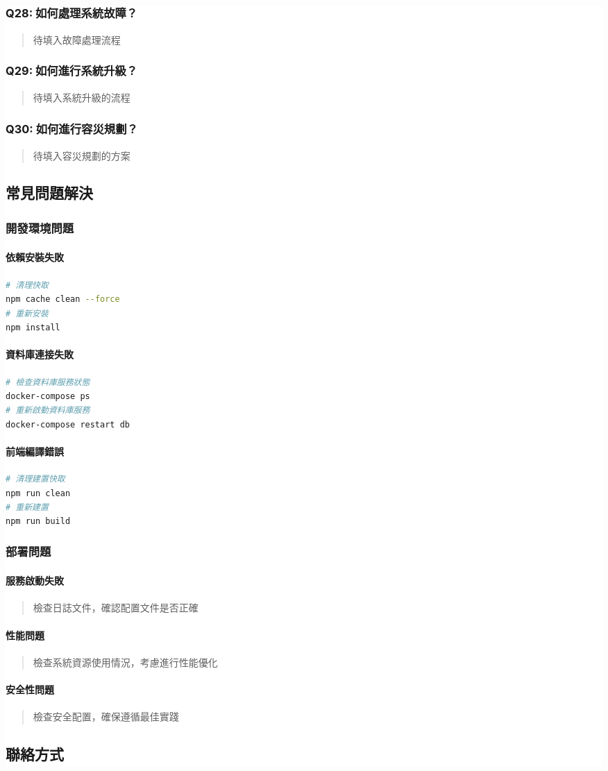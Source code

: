 ### Q28: 如何處理系統故障？
> 待填入故障處理流程

### Q29: 如何進行系統升級？
> 待填入系統升級的流程

### Q30: 如何進行容災規劃？
> 待填入容災規劃的方案

## 常見問題解決

### 開發環境問題

#### 依賴安裝失敗
```bash
# 清理快取
npm cache clean --force
# 重新安裝
npm install
```

#### 資料庫連接失敗
```bash
# 檢查資料庫服務狀態
docker-compose ps
# 重新啟動資料庫服務
docker-compose restart db
```

#### 前端編譯錯誤
```bash
# 清理建置快取
npm run clean
# 重新建置
npm run build
```

### 部署問題

#### 服務啟動失敗
> 檢查日誌文件，確認配置文件是否正確

#### 性能問題
> 檢查系統資源使用情況，考慮進行性能優化

#### 安全性問題
> 檢查安全配置，確保遵循最佳實踐

## 聯絡方式
